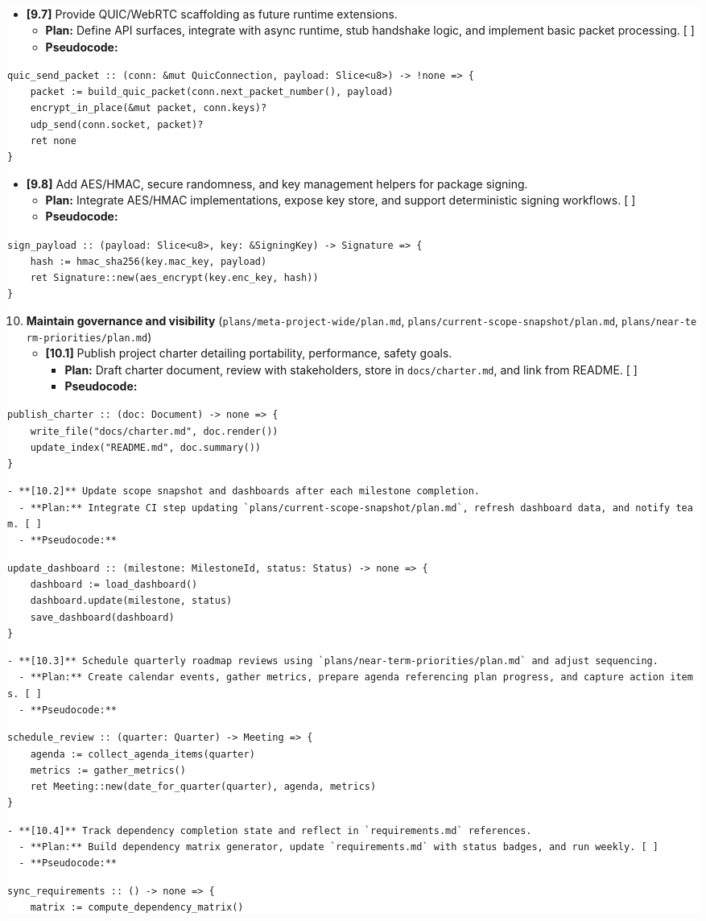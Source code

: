 ```pn
```
   - **[9.7]** Provide QUIC/WebRTC scaffolding as future runtime extensions.
     - **Plan:** Define API surfaces, integrate with async runtime, stub handshake logic, and implement basic packet processing. [ ]
     - **Pseudocode:**
```pn
quic_send_packet :: (conn: &mut QuicConnection, payload: Slice<u8>) -> !none => {
	packet := build_quic_packet(conn.next_packet_number(), payload)
	encrypt_in_place(&mut packet, conn.keys)?
	udp_send(conn.socket, packet)?
	ret none
}
```
   - **[9.8]** Add AES/HMAC, secure randomness, and key management helpers for package signing.
     - **Plan:** Integrate AES/HMAC implementations, expose key store, and support deterministic signing workflows. [ ]
     - **Pseudocode:**
```pn
sign_payload :: (payload: Slice<u8>, key: &SigningKey) -> Signature => {
	hash := hmac_sha256(key.mac_key, payload)
	ret Signature::new(aes_encrypt(key.enc_key, hash))
}
```

10. **Maintain governance and visibility** (`plans/meta-project-wide/plan.md`, `plans/current-scope-snapshot/plan.md`, `plans/near-term-priorities/plan.md`)
    - **[10.1]** Publish project charter detailing portability, performance, safety goals.
      - **Plan:** Draft charter document, review with stakeholders, store in `docs/charter.md`, and link from README. [ ]
      - **Pseudocode:**
```pn
publish_charter :: (doc: Document) -> none => {
	write_file("docs/charter.md", doc.render())
	update_index("README.md", doc.summary())
}
```
    - **[10.2]** Update scope snapshot and dashboards after each milestone completion.
      - **Plan:** Integrate CI step updating `plans/current-scope-snapshot/plan.md`, refresh dashboard data, and notify team. [ ]
      - **Pseudocode:**
```pn
update_dashboard :: (milestone: MilestoneId, status: Status) -> none => {
	dashboard := load_dashboard()
	dashboard.update(milestone, status)
	save_dashboard(dashboard)
}
```
    - **[10.3]** Schedule quarterly roadmap reviews using `plans/near-term-priorities/plan.md` and adjust sequencing.
      - **Plan:** Create calendar events, gather metrics, prepare agenda referencing plan progress, and capture action items. [ ]
      - **Pseudocode:**
```pn
schedule_review :: (quarter: Quarter) -> Meeting => {
	agenda := collect_agenda_items(quarter)
	metrics := gather_metrics()
	ret Meeting::new(date_for_quarter(quarter), agenda, metrics)
}
```
    - **[10.4]** Track dependency completion state and reflect in `requirements.md` references.
      - **Plan:** Build dependency matrix generator, update `requirements.md` with status badges, and run weekly. [ ]
      - **Pseudocode:**
```pn
sync_requirements :: () -> none => {
	matrix := compute_dependency_matrix()
```